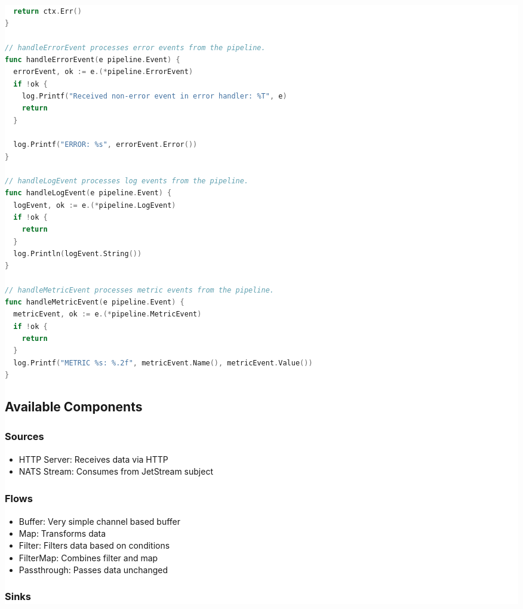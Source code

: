 ```go
  return ctx.Err()
}

// handleErrorEvent processes error events from the pipeline.
func handleErrorEvent(e pipeline.Event) {
  errorEvent, ok := e.(*pipeline.ErrorEvent)
  if !ok {
    log.Printf("Received non-error event in error handler: %T", e)
    return
  }

  log.Printf("ERROR: %s", errorEvent.Error())
}

// handleLogEvent processes log events from the pipeline.
func handleLogEvent(e pipeline.Event) {
  logEvent, ok := e.(*pipeline.LogEvent)
  if !ok {
    return
  }
  log.Println(logEvent.String())
}

// handleMetricEvent processes metric events from the pipeline.
func handleMetricEvent(e pipeline.Event) {
  metricEvent, ok := e.(*pipeline.MetricEvent)
  if !ok {
    return
  }
  log.Printf("METRIC %s: %.2f", metricEvent.Name(), metricEvent.Value())
}

```

## Available Components

### Sources

- HTTP Server: Receives data via HTTP
- NATS Stream: Consumes from JetStream subject

### Flows

- Buffer: Very simple channel based buffer
- Map: Transforms data
- Filter: Filters data based on conditions
- FilterMap: Combines filter and map
- Passthrough: Passes data unchanged

### Sinks
